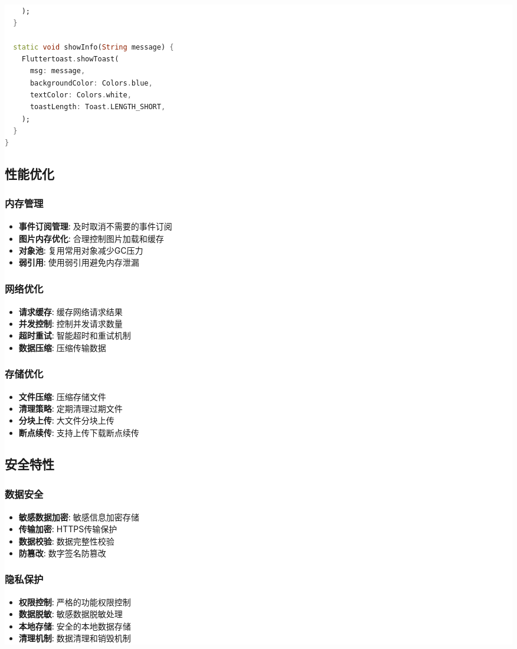 ```dart
    );
  }
  
  static void showInfo(String message) {
    Fluttertoast.showToast(
      msg: message,
      backgroundColor: Colors.blue,
      textColor: Colors.white,
      toastLength: Toast.LENGTH_SHORT,
    );
  }
}
```

## 性能优化

### 内存管理
- **事件订阅管理**: 及时取消不需要的事件订阅
- **图片内存优化**: 合理控制图片加载和缓存
- **对象池**: 复用常用对象减少GC压力
- **弱引用**: 使用弱引用避免内存泄漏

### 网络优化
- **请求缓存**: 缓存网络请求结果
- **并发控制**: 控制并发请求数量
- **超时重试**: 智能超时和重试机制
- **数据压缩**: 压缩传输数据

### 存储优化
- **文件压缩**: 压缩存储文件
- **清理策略**: 定期清理过期文件
- **分块上传**: 大文件分块上传
- **断点续传**: 支持上传下载断点续传

## 安全特性

### 数据安全
- **敏感数据加密**: 敏感信息加密存储
- **传输加密**: HTTPS传输保护
- **数据校验**: 数据完整性校验
- **防篡改**: 数字签名防篡改

### 隐私保护
- **权限控制**: 严格的功能权限控制
- **数据脱敏**: 敏感数据脱敏处理
- **本地存储**: 安全的本地数据存储
- **清理机制**: 数据清理和销毁机制
